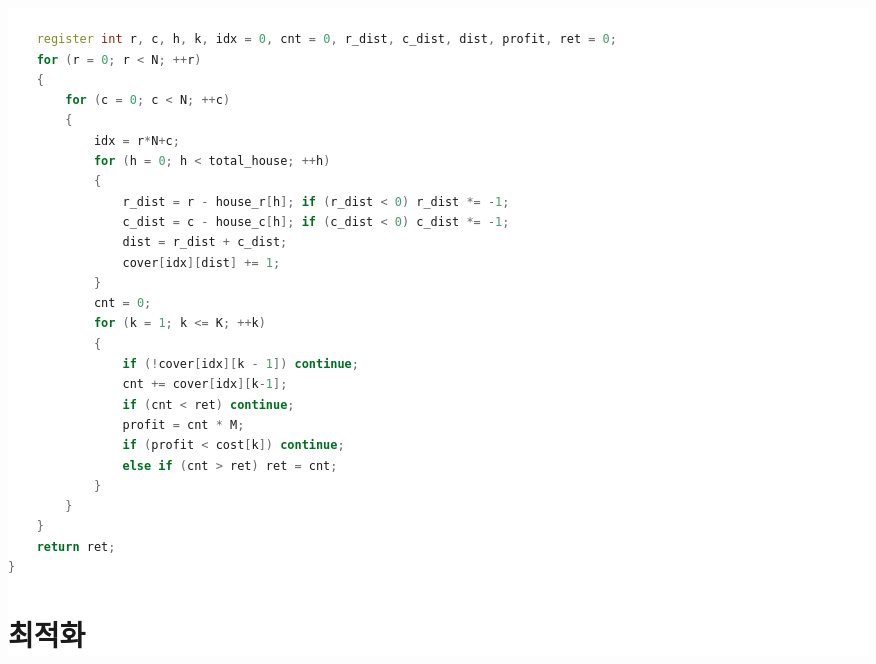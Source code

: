 ```cpp
 
    register int r, c, h, k, idx = 0, cnt = 0, r_dist, c_dist, dist, profit, ret = 0;
    for (r = 0; r < N; ++r)
    {
        for (c = 0; c < N; ++c)
        {
            idx = r*N+c;
            for (h = 0; h < total_house; ++h)
            {
                r_dist = r - house_r[h]; if (r_dist < 0) r_dist *= -1;
                c_dist = c - house_c[h]; if (c_dist < 0) c_dist *= -1;
                dist = r_dist + c_dist;
                cover[idx][dist] += 1;
            }
            cnt = 0;
            for (k = 1; k <= K; ++k)
            {
                if (!cover[idx][k - 1]) continue;
                cnt += cover[idx][k-1];
                if (cnt < ret) continue;
                profit = cnt * M;
                if (profit < cost[k]) continue;
                else if (cnt > ret) ret = cnt;
            }
        }
    }
    return ret;
}
```

# 최적화
